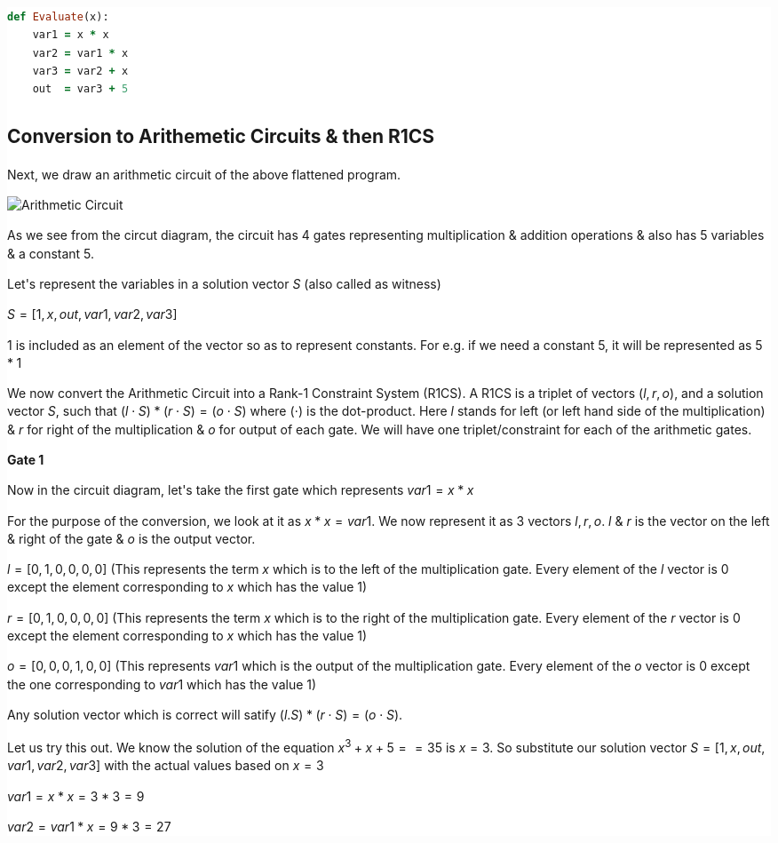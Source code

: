 ~~~ruby
def Evaluate(x):
    var1 = x * x 
    var2 = var1 * x 
    var3 = var2 + x
    out  = var3 + 5
~~~
    
## Conversion to Arithemetic Circuits & then R1CS


Next, we draw an arithmetic circuit of the above flattened program. 

![Arithmetic Circuit](/images/Circuit.png?raw=true)

As we see from the circut diagram, the circuit has 4 gates representing multiplication & addition operations & also has 5 variables & a constant $5$. 

Let's represent the variables in a solution vector $S$ (also called as witness)

$S = [1, x, out, var1, var2, var3]$

$1$ is included as an element of the vector so as to represent constants. For e.g. if we need a constant $5$, it will be represented as $5 * 1$

We now convert the Arithmetic Circuit into a Rank-1 Constraint System (R1CS). A R1CS is a triplet of vectors $(l, r, o)$, and a solution vector $S$, such that $(l\cdot S) * (r\cdot S) = (o\cdot S)$ where $(\cdot)$ is the dot-product. Here $l$ stands for left (or left hand side of the multiplication) & $r$ for right of the multiplication & $o$ for output of each gate. We will have one triplet/constraint for each of the arithmetic gates.

**Gate 1**   

Now in the circuit diagram, let's take the first gate which represents $var1 = x * x$

For the purpose of the conversion, we look at it as $x *  x = var1$. We now represent it as 3 vectors $l, r, o$. $l$ & $r$ is the vector on the left & right of the gate & $o$ is the output vector.

$l = [0, 1, 0, 0, 0, 0]$ (This represents the term $x$ which is to the left of the multiplication gate.  Every element of the $l$ vector is 0 except the element corresponding to $x$ which has the value 1)


$r = [0, 1, 0, 0, 0, 0]$ (This represents the term $x$ which is to the right of the multiplication gate. Every element of the $r$ vector is 0 except the element corresponding to $x$ which has the value 1)

$o = [0, 0, 0, 1, 0, 0]$ (This represents $var1$ which is the output of the multiplication gate. Every element of the $o$ vector is 0 except the one corresponding to $var1$ which has the value 1)

Any solution vector which is correct will satify $(l.S) * (r\cdot S) = (o\cdot S)$. 

Let us try this out. We know the solution of the equation $x^3 + x + 5 == 35$ is $x = 3$. So substitute our solution vector $S = [1, x, out, var1, var2, var3]$ with the actual values based on $x = 3$

$var1 = x *  x = 3 *  3 = 9$

$var2 = var1 *  x = 9 *  3 = 27$
